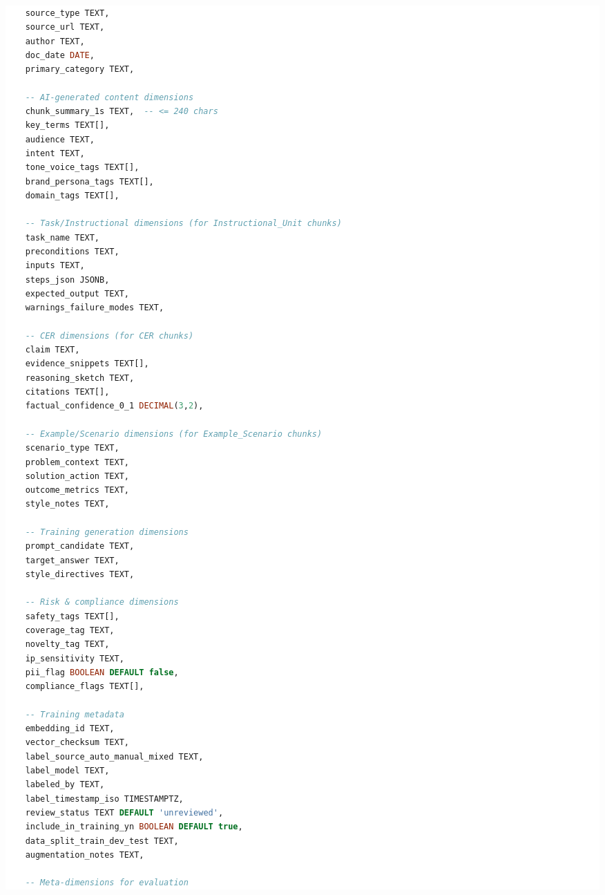 ```sql
    source_type TEXT,
    source_url TEXT,
    author TEXT,
    doc_date DATE,
    primary_category TEXT,
    
    -- AI-generated content dimensions
    chunk_summary_1s TEXT,  -- <= 240 chars
    key_terms TEXT[],
    audience TEXT,
    intent TEXT,
    tone_voice_tags TEXT[],
    brand_persona_tags TEXT[],
    domain_tags TEXT[],
    
    -- Task/Instructional dimensions (for Instructional_Unit chunks)
    task_name TEXT,
    preconditions TEXT,
    inputs TEXT,
    steps_json JSONB,
    expected_output TEXT,
    warnings_failure_modes TEXT,
    
    -- CER dimensions (for CER chunks)
    claim TEXT,
    evidence_snippets TEXT[],
    reasoning_sketch TEXT,
    citations TEXT[],
    factual_confidence_0_1 DECIMAL(3,2),
    
    -- Example/Scenario dimensions (for Example_Scenario chunks)
    scenario_type TEXT,
    problem_context TEXT,
    solution_action TEXT,
    outcome_metrics TEXT,
    style_notes TEXT,
    
    -- Training generation dimensions
    prompt_candidate TEXT,
    target_answer TEXT,
    style_directives TEXT,
    
    -- Risk & compliance dimensions
    safety_tags TEXT[],
    coverage_tag TEXT,
    novelty_tag TEXT,
    ip_sensitivity TEXT,
    pii_flag BOOLEAN DEFAULT false,
    compliance_flags TEXT[],
    
    -- Training metadata
    embedding_id TEXT,
    vector_checksum TEXT,
    label_source_auto_manual_mixed TEXT,
    label_model TEXT,
    labeled_by TEXT,
    label_timestamp_iso TIMESTAMPTZ,
    review_status TEXT DEFAULT 'unreviewed',
    include_in_training_yn BOOLEAN DEFAULT true,
    data_split_train_dev_test TEXT,
    augmentation_notes TEXT,
    
    -- Meta-dimensions for evaluation
```